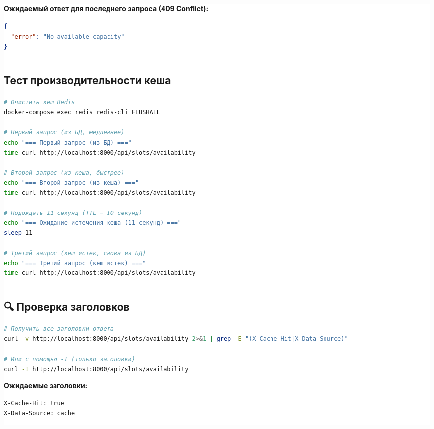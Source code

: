 ```bash
```

**Ожидаемый ответ для последнего запроса (409 Conflict):**
```json
{
  "error": "No available capacity"
}
```

---
## Тест производительности кеша

```bash
# Очистить кеш Redis
docker-compose exec redis redis-cli FLUSHALL

# Первый запрос (из БД, медленнее)
echo "=== Первый запрос (из БД) ==="
time curl http://localhost:8000/api/slots/availability

# Второй запрос (из кеша, быстрее)
echo "=== Второй запрос (из кеша) ==="
time curl http://localhost:8000/api/slots/availability

# Подождать 11 секунд (TTL = 10 секунд)
echo "=== Ожидание истечения кеша (11 секунд) ==="
sleep 11

# Третий запрос (кеш истек, снова из БД)
echo "=== Третий запрос (кеш истек) ==="
time curl http://localhost:8000/api/slots/availability
```

---

## 🔍 Проверка заголовков

```bash
# Получить все заголовки ответа
curl -v http://localhost:8000/api/slots/availability 2>&1 | grep -E "(X-Cache-Hit|X-Data-Source)"

# Или с помощью -I (только заголовки)
curl -I http://localhost:8000/api/slots/availability
```

**Ожидаемые заголовки:**
```
X-Cache-Hit: true
X-Data-Source: cache
```

---
